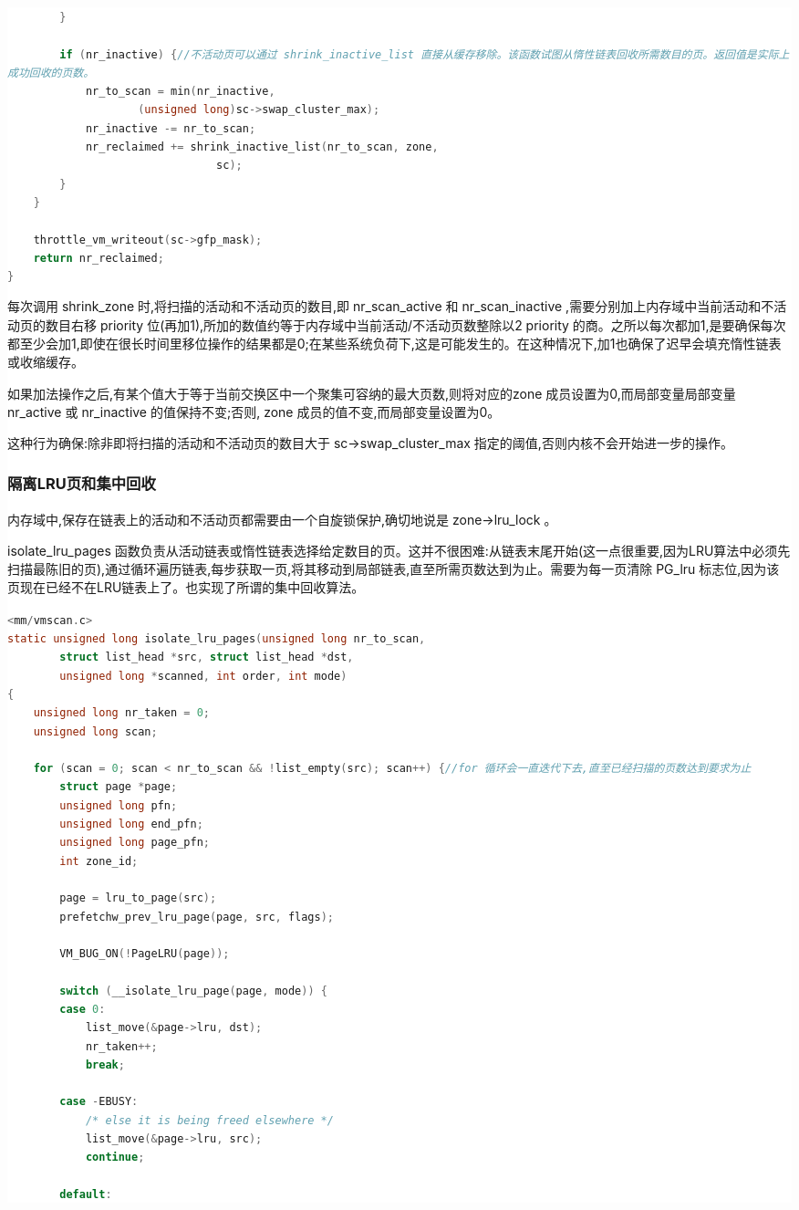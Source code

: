 ```c
		}

		if (nr_inactive) {//不活动页可以通过 shrink_inactive_list 直接从缓存移除。该函数试图从惰性链表回收所需数目的页。返回值是实际上成功回收的页数。
			nr_to_scan = min(nr_inactive,
					(unsigned long)sc->swap_cluster_max);
			nr_inactive -= nr_to_scan;
			nr_reclaimed += shrink_inactive_list(nr_to_scan, zone,
								sc);
		}
	}

	throttle_vm_writeout(sc->gfp_mask);
	return nr_reclaimed;
}
```

每次调用 shrink\_zone 时,将扫描的活动和不活动页的数目,即 nr\_scan\_active 和 nr\_scan\_inactive ,需要分别加上内存域中当前活动和不活动页的数目右移 priority 位(再加1),所加的数值约等于内存域中当前活动/不活动页数整除以2 priority 的商。之所以每次都加1,是要确保每次都至少会加1,即使在很长时间里移位操作的结果都是0;在某些系统负荷下,这是可能发生的。在这种情况下,加1也确保了迟早会填充惰性链表或收缩缓存。

如果加法操作之后,有某个值大于等于当前交换区中一个聚集可容纳的最大页数,则将对应的zone 成员设置为0,而局部变量局部变量 nr\_active 或 nr\_inactive 的值保持不变;否则, zone 成员的值不变,而局部变量设置为0。

这种行为确保:除非即将扫描的活动和不活动页的数目大于 sc->swap\_cluster\_max 指定的阈值,否则内核不会开始进一步的操作。

### 隔离LRU页和集中回收

内存域中,保存在链表上的活动和不活动页都需要由一个自旋锁保护,确切地说是 zone->lru\_lock 。

isolate\_lru\_pages 函数负责从活动链表或惰性链表选择给定数目的页。这并不很困难:从链表末尾开始(这一点很重要,因为LRU算法中必须先扫描最陈旧的页),通过循环遍历链表,每步获取一页,将其移动到局部链表,直至所需页数达到为止。需要为每一页清除 PG\_lru 标志位,因为该页现在已经不在LRU链表上了。也实现了所谓的集中回收算法。

```c
<mm/vmscan.c>
static unsigned long isolate_lru_pages(unsigned long nr_to_scan,
		struct list_head *src, struct list_head *dst,
		unsigned long *scanned, int order, int mode)
{
	unsigned long nr_taken = 0;
	unsigned long scan;

	for (scan = 0; scan < nr_to_scan && !list_empty(src); scan++) {//for 循环会一直迭代下去,直至已经扫描的页数达到要求为止
		struct page *page;
		unsigned long pfn;
		unsigned long end_pfn;
		unsigned long page_pfn;
		int zone_id;

		page = lru_to_page(src);
		prefetchw_prev_lru_page(page, src, flags);

		VM_BUG_ON(!PageLRU(page));

		switch (__isolate_lru_page(page, mode)) {
		case 0:
			list_move(&page->lru, dst);
			nr_taken++;
			break;

		case -EBUSY:
			/* else it is being freed elsewhere */
			list_move(&page->lru, src);
			continue;

		default:
```